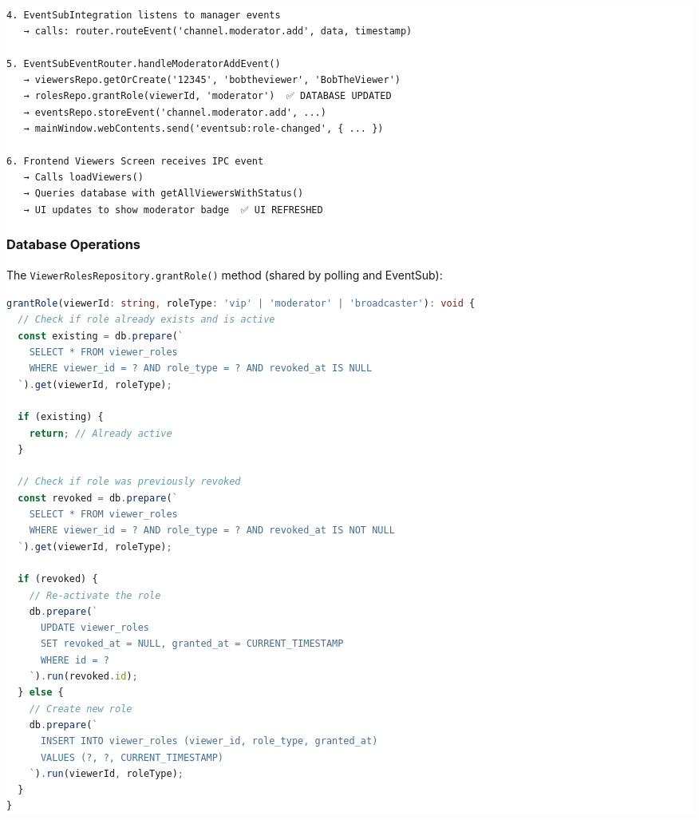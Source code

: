 ```
4. EventSubIntegration listens to manager events
   → calls: router.routeEvent('channel.moderator.add', data, timestamp)

5. EventSubEventRouter.handleModeratorAddEvent()
   → viewersRepo.getOrCreate('12345', 'bobtheviewer', 'BobTheViewer')
   → rolesRepo.grantRole(viewerId, 'moderator')  ✅ DATABASE UPDATED
   → eventsRepo.storeEvent('channel.moderator.add', ...)
   → mainWindow.webContents.send('eventsub:role-changed', { ... })

6. Frontend Viewers Screen receives IPC event
   → Calls loadViewers()
   → Queries database with getAllViewersWithStatus()
   → UI updates to show moderator badge  ✅ UI REFRESHED
```

### **Database Operations**

The `ViewerRolesRepository.grantRole()` method (shared by polling and EventSub):

```typescript
grantRole(viewerId: string, roleType: 'vip' | 'moderator' | 'broadcaster'): void {
  // Check if role already exists and is active
  const existing = db.prepare(`
    SELECT * FROM viewer_roles 
    WHERE viewer_id = ? AND role_type = ? AND revoked_at IS NULL
  `).get(viewerId, roleType);
  
  if (existing) {
    return; // Already active
  }

  // Check if role was previously revoked
  const revoked = db.prepare(`
    SELECT * FROM viewer_roles 
    WHERE viewer_id = ? AND role_type = ? AND revoked_at IS NOT NULL
  `).get(viewerId, roleType);

  if (revoked) {
    // Re-activate the role
    db.prepare(`
      UPDATE viewer_roles 
      SET revoked_at = NULL, granted_at = CURRENT_TIMESTAMP
      WHERE id = ?
    `).run(revoked.id);
  } else {
    // Create new role
    db.prepare(`
      INSERT INTO viewer_roles (viewer_id, role_type, granted_at)
      VALUES (?, ?, CURRENT_TIMESTAMP)
    `).run(viewerId, roleType);
  }
}
```
